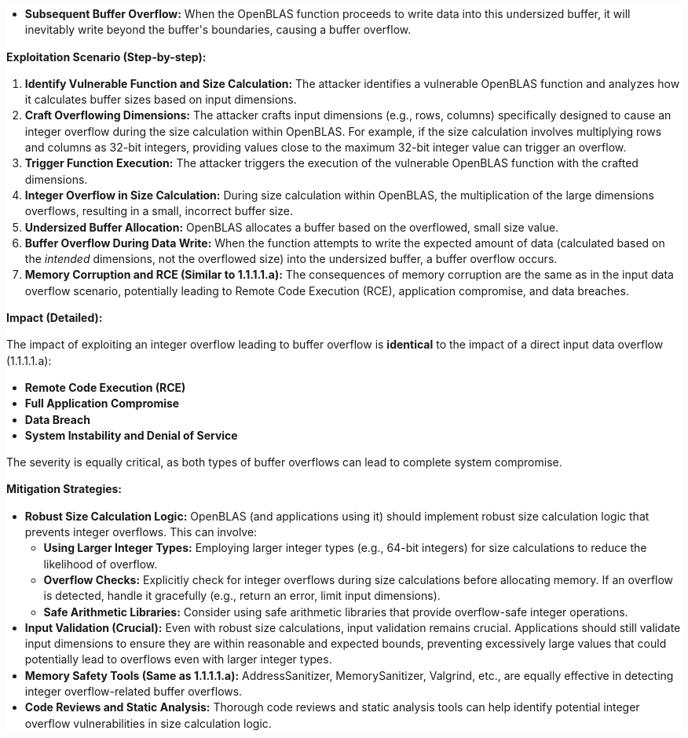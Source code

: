 *   **Subsequent Buffer Overflow:** When the OpenBLAS function proceeds to write data into this undersized buffer, it will inevitably write beyond the buffer's boundaries, causing a buffer overflow.

**Exploitation Scenario (Step-by-step):**

1.  **Identify Vulnerable Function and Size Calculation:** The attacker identifies a vulnerable OpenBLAS function and analyzes how it calculates buffer sizes based on input dimensions.
2.  **Craft Overflowing Dimensions:** The attacker crafts input dimensions (e.g., rows, columns) specifically designed to cause an integer overflow during the size calculation within OpenBLAS. For example, if the size calculation involves multiplying rows and columns as 32-bit integers, providing values close to the maximum 32-bit integer value can trigger an overflow.
3.  **Trigger Function Execution:** The attacker triggers the execution of the vulnerable OpenBLAS function with the crafted dimensions.
4.  **Integer Overflow in Size Calculation:** During size calculation within OpenBLAS, the multiplication of the large dimensions overflows, resulting in a small, incorrect buffer size.
5.  **Undersized Buffer Allocation:** OpenBLAS allocates a buffer based on the overflowed, small size value.
6.  **Buffer Overflow During Data Write:** When the function attempts to write the expected amount of data (calculated based on the *intended* dimensions, not the overflowed size) into the undersized buffer, a buffer overflow occurs.
7.  **Memory Corruption and RCE (Similar to 1.1.1.1.a):** The consequences of memory corruption are the same as in the input data overflow scenario, potentially leading to Remote Code Execution (RCE), application compromise, and data breaches.

**Impact (Detailed):**

The impact of exploiting an integer overflow leading to buffer overflow is **identical** to the impact of a direct input data overflow (1.1.1.1.a):

*   **Remote Code Execution (RCE)**
*   **Full Application Compromise**
*   **Data Breach**
*   **System Instability and Denial of Service**

The severity is equally critical, as both types of buffer overflows can lead to complete system compromise.

**Mitigation Strategies:**

*   **Robust Size Calculation Logic:**  OpenBLAS (and applications using it) should implement robust size calculation logic that prevents integer overflows. This can involve:
    *   **Using Larger Integer Types:**  Employing larger integer types (e.g., 64-bit integers) for size calculations to reduce the likelihood of overflow.
    *   **Overflow Checks:**  Explicitly check for integer overflows during size calculations before allocating memory. If an overflow is detected, handle it gracefully (e.g., return an error, limit input dimensions).
    *   **Safe Arithmetic Libraries:**  Consider using safe arithmetic libraries that provide overflow-safe integer operations.
*   **Input Validation (Crucial):**  Even with robust size calculations, input validation remains crucial. Applications should still validate input dimensions to ensure they are within reasonable and expected bounds, preventing excessively large values that could potentially lead to overflows even with larger integer types.
*   **Memory Safety Tools (Same as 1.1.1.1.a):** AddressSanitizer, MemorySanitizer, Valgrind, etc., are equally effective in detecting integer overflow-related buffer overflows.
*   **Code Reviews and Static Analysis:**  Thorough code reviews and static analysis tools can help identify potential integer overflow vulnerabilities in size calculation logic.
